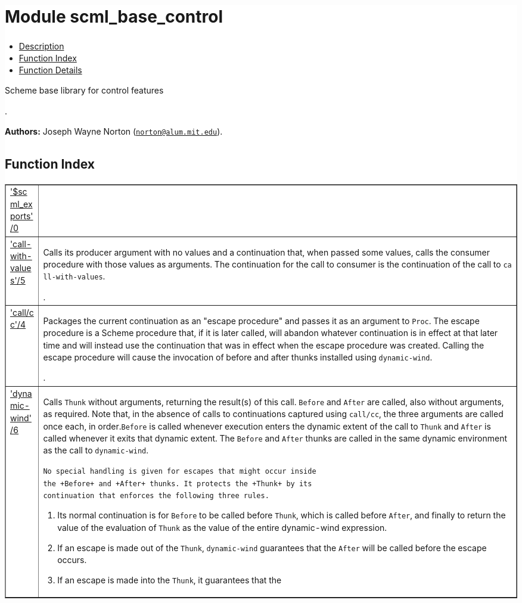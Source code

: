 

# Module scml_base_control #
* [Description](#description)
* [Function Index](#index)
* [Function Details](#functions)

<p>Scheme base library for control features</p>.

__Authors:__ Joseph Wayne Norton ([`norton@alum.mit.edu`](mailto:norton@alum.mit.edu)).

<a name="index"></a>

## Function Index ##


<table width="100%" border="1" cellspacing="0" cellpadding="2" summary="function index"><tr><td valign="top"><a href="#%24scml_exports-0">'$scml_exports'/0</a></td><td></td></tr><tr><td valign="top"><a href="#call-with-values-5">'call-with-values'/5</a></td><td><p>Calls its producer argument with no values and a continuation
that, when passed some values, calls the consumer procedure with
those values as arguments. The continuation for the call to
consumer is the continuation of the call to <code>call-with-values</code>.</p>.</td></tr><tr><td valign="top"><a href="#call%2fcc-4">'call/cc'/4</a></td><td><p>Packages the current continuation as an "escape procedure" and
passes it as an argument to <code>Proc</code>. The escape procedure is a
Scheme procedure that, if it is later called, will abandon whatever
continuation is in effect at that later time and will instead use
the continuation that was in effect when the escape procedure was
created. Calling the escape procedure will cause the invocation of
before and after thunks installed using <code>dynamic-wind</code>.</p>.</td></tr><tr><td valign="top"><a href="#dynamic-wind-6">'dynamic-wind'/6</a></td><td><p>Calls <code>Thunk</code> without arguments, returning the result(s) of
this call. <code>Before</code> and <code>After</code> are called, also without arguments,
as required.  Note that, in the absence of calls to continuations
captured using <code>call/cc</code>, the three arguments are called once each,
in order.<code>Before</code> is called whenever execution enters the dynamic
extent of the call to <code>Thunk</code> and <code>After</code> is called whenever it
exits that dynamic extent.  The <code>Before</code> and <code>After</code> thunks are
called in the same dynamic environment as the call to
<code>dynamic-wind</code>.</p>


<pre><code>No special handling is given for escapes that might occur inside
the +Before+ and +After+ thunks. It protects the +Thunk+ by its
continuation that enforces the following three rules.</code></pre>

<ol class="arabic">
<li>
<p>
Its normal continuation is for <code>Before</code> to be called before
<code>Thunk</code>, which is called before <code>After</code>, and finally to return
the value of the evaluation of <code>Thunk</code> as the value of the
entire dynamic-wind expression.
</p>
</li>
<li>
<p>
If an escape is made out of the <code>Thunk</code>, <code>dynamic-wind</code>
guarantees that the <code>After</code> will be called before the escape
occurs.
</p>
</li>
<li>
<p>
If an escape is made into the <code>Thunk</code>, it guarantees that the